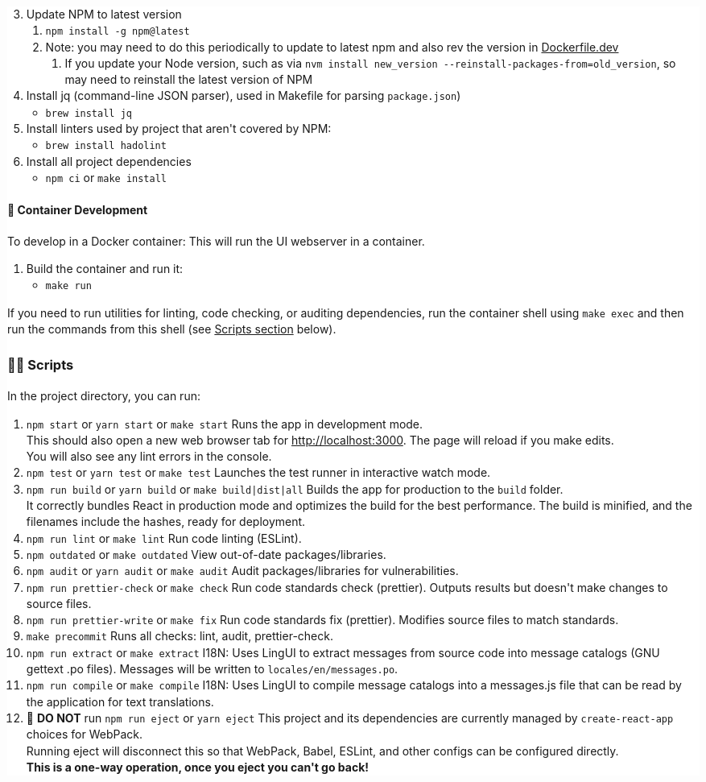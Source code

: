3. Update NPM to latest version
   1. `npm install -g npm@latest`
   2. Note: you may need to do this periodically to update to latest npm and also rev the version in [Dockerfile.dev](./Dockerfile.dev)
      1. If you update your Node version, such as via `nvm install new_version --reinstall-packages-from=old_version`, so may need to reinstall the latest version of NPM
4. Install jq (command-line JSON parser), used in Makefile for parsing `package.json`)
   - `brew install jq`
5. Install linters used by project that aren't covered by NPM:
   - `brew install hadolint`
6. Install all project dependencies
   - `npm ci` or `make install`

#### 🚢 Container Development

To develop in a Docker container:
This will run the UI webserver in a container.

1. Build the container and run it:
   - `make run`

If you need to run utilities for linting, code checking, or auditing dependencies, run the container shell using `make exec` and then run the commands from this shell (see [Scripts section](#️-scripts) below).

### 🏃‍♂️ Scripts

In the project directory, you can run:

1. `npm start` or `yarn start` or `make start`
   Runs the app in development mode.  
   This should also open a new web browser tab for [http://localhost:3000](http://localhost:3000).
   The page will reload if you make edits.  
   You will also see any lint errors in the console.
2. `npm test` or `yarn test` or `make test`
   Launches the test runner in interactive watch mode.
3. `npm run build` or `yarn build` or `make build|dist|all`
   Builds the app for production to the `build` folder.  
   It correctly bundles React in production mode and optimizes the build for the best performance.
   The build is minified, and the filenames include the hashes, ready for deployment.
4. `npm run lint` or `make lint`
   Run code linting (ESLint).
5. `npm outdated` or `make outdated`
   View out-of-date packages/libraries.
6. `npm audit` or `yarn audit` or `make audit`
   Audit packages/libraries for vulnerabilities.
7. `npm run prettier-check` or `make check`
   Run code standards check (prettier). Outputs results but doesn't make changes to source files.
8. `npm run prettier-write` or `make fix`
   Run code standards fix (prettier). Modifies source files to match standards.
9. `make precommit`
   Runs all checks: lint, audit, prettier-check.
10. `npm run extract` or `make extract`
    I18N: Uses LingUI to extract messages from source code into message catalogs (GNU gettext .po files).
    Messages will be written to `locales/en/messages.po`.
11. `npm run compile` or `make compile`
    I18N: Uses LingUI to compile message catalogs into a messages.js file that can be read by the application for text translations.
12. 🛑 **DO NOT** run `npm run eject` or `yarn eject`
    This project and its dependencies are currently managed by `create-react-app` choices for WebPack.  
    Running eject will disconnect this so that WebPack, Babel, ESLint, and other configs can be configured directly.  
    **This is a one-way operation, once you eject you can't go back!**
